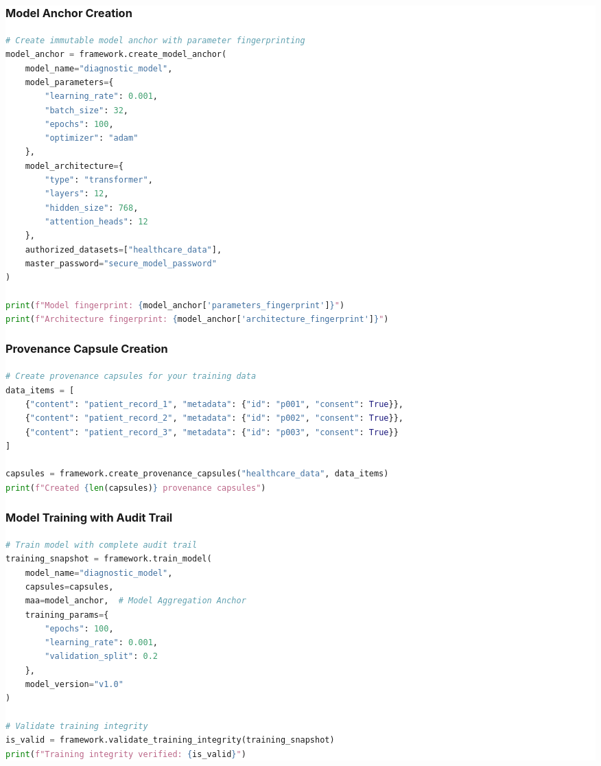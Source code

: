 ### Model Anchor Creation

```python
# Create immutable model anchor with parameter fingerprinting
model_anchor = framework.create_model_anchor(
    model_name="diagnostic_model",
    model_parameters={
        "learning_rate": 0.001,
        "batch_size": 32,
        "epochs": 100,
        "optimizer": "adam"
    },
    model_architecture={
        "type": "transformer",
        "layers": 12,
        "hidden_size": 768,
        "attention_heads": 12
    },
    authorized_datasets=["healthcare_data"],
    master_password="secure_model_password"
)

print(f"Model fingerprint: {model_anchor['parameters_fingerprint']}")
print(f"Architecture fingerprint: {model_anchor['architecture_fingerprint']}")
```

### Provenance Capsule Creation

```python
# Create provenance capsules for your training data
data_items = [
    {"content": "patient_record_1", "metadata": {"id": "p001", "consent": True}},
    {"content": "patient_record_2", "metadata": {"id": "p002", "consent": True}},
    {"content": "patient_record_3", "metadata": {"id": "p003", "consent": True}}
]

capsules = framework.create_provenance_capsules("healthcare_data", data_items)
print(f"Created {len(capsules)} provenance capsules")
```

### Model Training with Audit Trail

```python
# Train model with complete audit trail
training_snapshot = framework.train_model(
    model_name="diagnostic_model",
    capsules=capsules,
    maa=model_anchor,  # Model Aggregation Anchor
    training_params={
        "epochs": 100,
        "learning_rate": 0.001,
        "validation_split": 0.2
    },
    model_version="v1.0"
)

# Validate training integrity
is_valid = framework.validate_training_integrity(training_snapshot)
print(f"Training integrity verified: {is_valid}")
```
